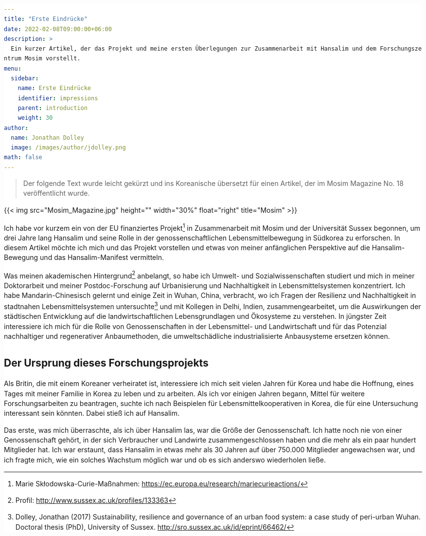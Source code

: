```yaml
---
title: "Erste Eindrücke"
date: 2022-02-08T09:00:00+06:00
description: >
  Ein kurzer Artikel, der das Projekt und meine ersten Überlegungen zur Zusammenarbeit mit Hansalim und dem Forschungszentrum Mosim vorstellt.
menu:
  sidebar:
    name: Erste Eindrücke
    identifier: impressions
    parent: introduction
    weight: 30
author:
  name: Jonathan Dolley
  image: /images/author/jdolley.png
math: false
---
```


> Der folgende Text wurde leicht gekürzt und ins Koreanische übersetzt für einen Artikel, der im Mosim Magazine No. 18 veröffentlicht wurde.

{{< img src="Mosim_Magazine.jpg" height="" width="30%" float="right" title="Mosim" >}}

Ich habe vor kurzem ein von der EU finanziertes Projekt[^1] in Zusammenarbeit mit Mosim und der Universität Sussex begonnen, um drei Jahre lang Hansalim und seine Rolle in der genossenschaftlichen Lebensmittelbewegung in Südkorea zu erforschen. In diesem Artikel möchte ich mich und das Projekt vorstellen und etwas von meiner anfänglichen Perspektive auf die Hansalim-Bewegung und das Hansalim-Manifest vermitteln.

[^1]: Marie Skłodowska-Curie-Maßnahmen: https://ec.europa.eu/research/mariecurieactions/

Was meinen akademischen Hintergrund[^2] anbelangt, so habe ich Umwelt- und Sozialwissenschaften studiert und mich in meiner Doktorarbeit und meiner Postdoc-Forschung auf Urbanisierung und Nachhaltigkeit in Lebensmittelsystemen konzentriert. Ich habe Mandarin-Chinesisch gelernt und einige Zeit in Wuhan, China, verbracht, wo ich Fragen der Resilienz und Nachhaltigkeit in stadtnahen Lebensmittelsystemen untersuchte[^3] und mit Kollegen in Delhi, Indien, zusammengearbeitet, um die Auswirkungen der städtischen Entwicklung auf die landwirtschaftlichen Lebensgrundlagen und Ökosysteme zu verstehen. In jüngster Zeit interessiere ich mich für die Rolle von Genossenschaften in der Lebensmittel- und Landwirtschaft und für das Potenzial nachhaltiger und regenerativer Anbaumethoden, die umweltschädliche industrialisierte Anbausysteme ersetzen können.

[^2]: Profil: http://www.sussex.ac.uk/profiles/133363
[^3]: Dolley, Jonathan (2017) Sustainability, resilience and governance of an urban food system: a case study of peri-urban Wuhan. Doctoral thesis (PhD), University of Sussex. http://sro.sussex.ac.uk/id/eprint/66462/

## Der Ursprung dieses Forschungsprojekts

Als Britin, die mit einem Koreaner verheiratet ist, interessiere ich mich seit vielen Jahren für Korea und habe die Hoffnung, eines Tages mit meiner Familie in Korea zu leben und zu arbeiten. Als ich vor einigen Jahren begann, Mittel für weitere Forschungsarbeiten zu beantragen, suchte ich nach Beispielen für Lebensmittelkooperativen in Korea, die für eine Untersuchung interessant sein könnten. Dabei stieß ich auf Hansalim.

Das erste, was mich überraschte, als ich über Hansalim las, war die Größe der Genossenschaft. Ich hatte noch nie von einer Genossenschaft gehört, in der sich Verbraucher und Landwirte zusammengeschlossen haben und die mehr als ein paar hundert Mitglieder hat. Ich war erstaunt, dass Hansalim in etwas mehr als 30 Jahren auf über 750.000 Mitglieder angewachsen war, und ich fragte mich, wie ein solches Wachstum möglich war und ob es sich anderswo wiederholen ließe.


[^4]: Projekt-Website: https://www.livingtogether.xyz/ und Informationsseite auf der Website der University of Sussex: https://www.sussex.ac.uk/business-school/research/centres-projects/living-together
[^5]: Kim, Yong Choon, Suk San Yoon und das Hauptquartier von Chondogyo. 2007. Chondogyo-Schrift: Donggyeong Daejeon (Große Schrift des östlichen Lernens). Übersetzt von Yong Choon Kim, Suk San Yoon und der Zentralverwaltung von Chondogyo. Lanham, MD: University Press of America, Inc.
[^6]: Midgley, Mary. 2006. Wissenschaft und Poesie. London ; New York: Routledge.
[^7]: Uldrich, Jack. 2021. "Regenerative Landwirtschaft: The Next Trend In Food Retailing." Forbes Magazine, August. https://www.forbes.com/sites/forbesbusinesscouncil/2021/08/19/regenerative-agriculture-the-next-trend-in-food-retailing/?sh=5283b98c2153.
[^8]: Hansalim Manifest (Englische Übersetzung)